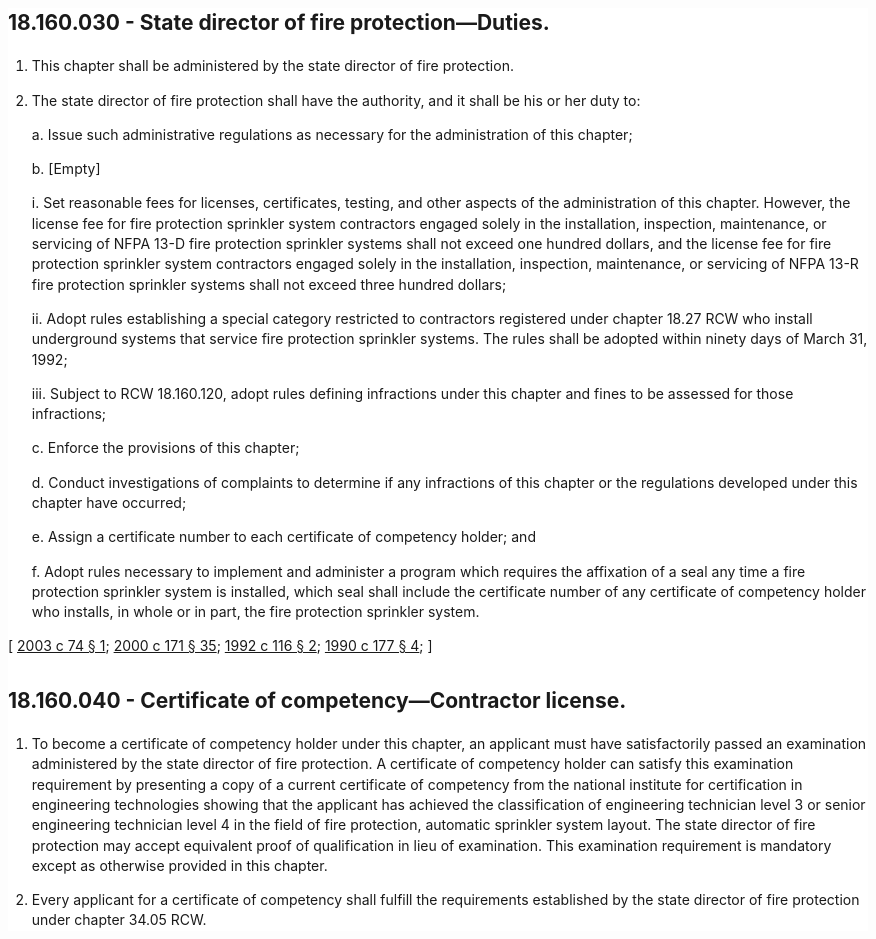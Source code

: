 ## 18.160.030 - State director of fire protection—Duties.
1. This chapter shall be administered by the state director of fire protection.

2. The state director of fire protection shall have the authority, and it shall be his or her duty to:

   a. Issue such administrative regulations as necessary for the administration of this chapter;

   b. [Empty]

      i. Set reasonable fees for licenses, certificates, testing, and other aspects of the administration of this chapter. However, the license fee for fire protection sprinkler system contractors engaged solely in the installation, inspection, maintenance, or servicing of NFPA 13-D fire protection sprinkler systems shall not exceed one hundred dollars, and the license fee for fire protection sprinkler system contractors engaged solely in the installation, inspection, maintenance, or servicing of NFPA 13-R fire protection sprinkler systems shall not exceed three hundred dollars;

      ii. Adopt rules establishing a special category restricted to contractors registered under chapter 18.27 RCW who install underground systems that service fire protection sprinkler systems. The rules shall be adopted within ninety days of March 31, 1992;

      iii. Subject to RCW 18.160.120, adopt rules defining infractions under this chapter and fines to be assessed for those infractions;

   c. Enforce the provisions of this chapter;

   d. Conduct investigations of complaints to determine if any infractions of this chapter or the regulations developed under this chapter have occurred;

   e. Assign a certificate number to each certificate of competency holder; and

   f. Adopt rules necessary to implement and administer a program which requires the affixation of a seal any time a fire protection sprinkler system is installed, which seal shall include the certificate number of any certificate of competency holder who installs, in whole or in part, the fire protection sprinkler system.

\[ [2003 c 74 § 1](https://lawfilesext.leg.wa.gov/biennium/2003-04/Pdf/Bills/Session%20Laws/House/1631.SL.pdf?cite=2003%20c%2074%20§%201); [2000 c 171 § 35](https://lawfilesext.leg.wa.gov/biennium/1999-00/Pdf/Bills/Session%20Laws/House/2400.SL.pdf?cite=2000%20c%20171%20§%2035); [1992 c 116 § 2](https://lawfilesext.leg.wa.gov/biennium/1991-92/Pdf/Bills/Session%20Laws/House/2290.SL.pdf?cite=1992%20c%20116%20§%202); [1990 c 177 § 4](https://leg.wa.gov/CodeReviser/documents/sessionlaw/1990c177.pdf?cite=1990%20c%20177%20§%204); \]

## 18.160.040 - Certificate of competency—Contractor license.
1. To become a certificate of competency holder under this chapter, an applicant must have satisfactorily passed an examination administered by the state director of fire protection. A certificate of competency holder can satisfy this examination requirement by presenting a copy of a current certificate of competency from the national institute for certification in engineering technologies showing that the applicant has achieved the classification of engineering technician level 3 or senior engineering technician level 4 in the field of fire protection, automatic sprinkler system layout. The state director of fire protection may accept equivalent proof of qualification in lieu of examination. This examination requirement is mandatory except as otherwise provided in this chapter.

2. Every applicant for a certificate of competency shall fulfill the requirements established by the state director of fire protection under chapter 34.05 RCW.
